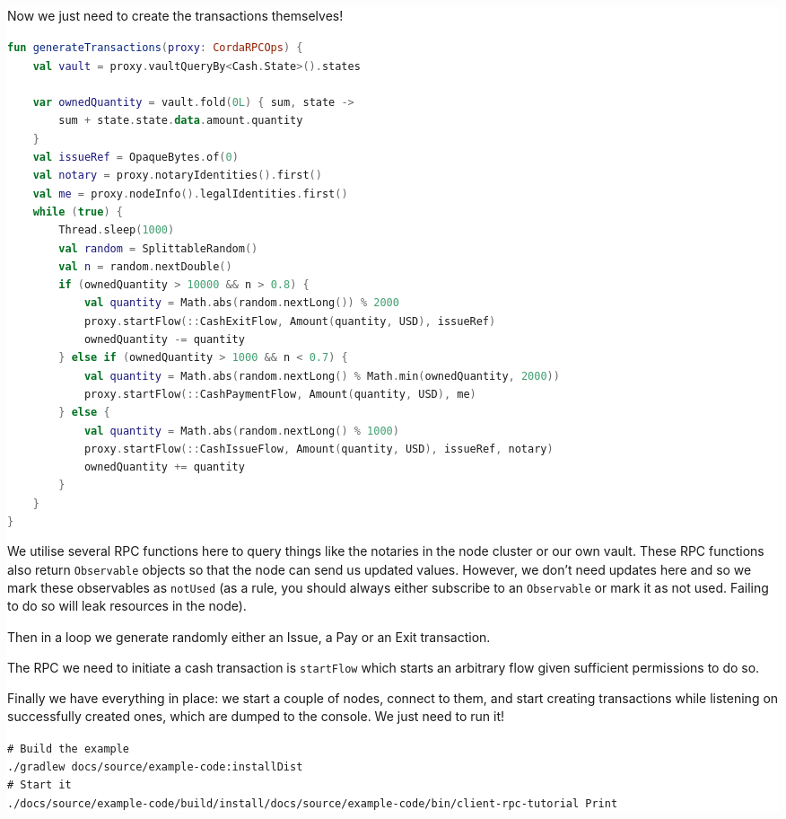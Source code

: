 Now we just need to create the transactions themselves!

```kotlin
fun generateTransactions(proxy: CordaRPCOps) {
    val vault = proxy.vaultQueryBy<Cash.State>().states

    var ownedQuantity = vault.fold(0L) { sum, state ->
        sum + state.state.data.amount.quantity
    }
    val issueRef = OpaqueBytes.of(0)
    val notary = proxy.notaryIdentities().first()
    val me = proxy.nodeInfo().legalIdentities.first()
    while (true) {
        Thread.sleep(1000)
        val random = SplittableRandom()
        val n = random.nextDouble()
        if (ownedQuantity > 10000 && n > 0.8) {
            val quantity = Math.abs(random.nextLong()) % 2000
            proxy.startFlow(::CashExitFlow, Amount(quantity, USD), issueRef)
            ownedQuantity -= quantity
        } else if (ownedQuantity > 1000 && n < 0.7) {
            val quantity = Math.abs(random.nextLong() % Math.min(ownedQuantity, 2000))
            proxy.startFlow(::CashPaymentFlow, Amount(quantity, USD), me)
        } else {
            val quantity = Math.abs(random.nextLong() % 1000)
            proxy.startFlow(::CashIssueFlow, Amount(quantity, USD), issueRef, notary)
            ownedQuantity += quantity
        }
    }
}

```

We utilise several RPC functions here to query things like the notaries in the node cluster or our own vault. These RPC
functions also return `Observable` objects so that the node can send us updated values. However, we don’t need updates
here and so we mark these observables as `notUsed` (as a rule, you should always either subscribe to an `Observable`
or mark it as not used. Failing to do so will leak resources in the node).

Then in a loop we generate randomly either an Issue, a Pay or an Exit transaction.

The RPC we need to initiate a cash transaction is `startFlow` which starts an arbitrary flow given sufficient
permissions to do so.

Finally we have everything in place: we start a couple of nodes, connect to them, and start creating transactions while
listening on successfully created ones, which are dumped to the console. We just need to run it!

```text
# Build the example
./gradlew docs/source/example-code:installDist
# Start it
./docs/source/example-code/build/install/docs/source/example-code/bin/client-rpc-tutorial Print
```
